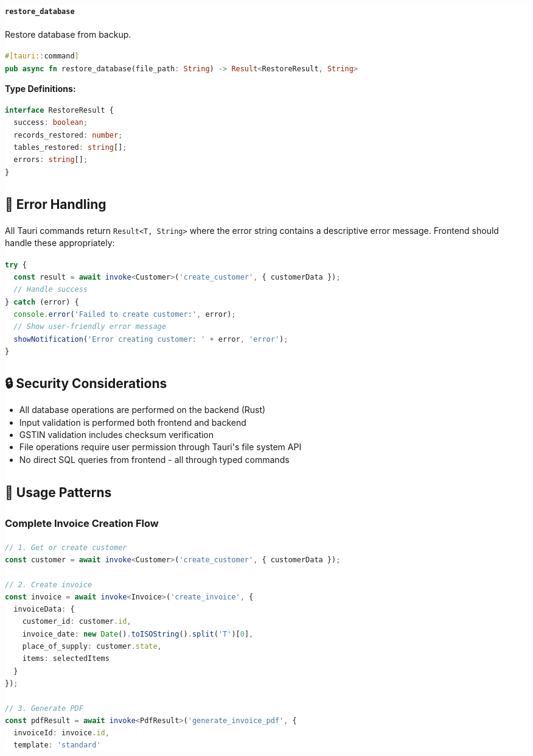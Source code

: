 #### `restore_database`

Restore database from backup.

```rust
#[tauri::command]
pub async fn restore_database(file_path: String) -> Result<RestoreResult, String>
```

**Type Definitions:**
```typescript
interface RestoreResult {
  success: boolean;
  records_restored: number;
  tables_restored: string[];
  errors: string[];
}
```

## 🎯 Error Handling

All Tauri commands return `Result<T, String>` where the error string contains a descriptive error message. Frontend should handle these appropriately:

```typescript
try {
  const result = await invoke<Customer>('create_customer', { customerData });
  // Handle success
} catch (error) {
  console.error('Failed to create customer:', error);
  // Show user-friendly error message
  showNotification('Error creating customer: ' + error, 'error');
}
```

## 🔒 Security Considerations

- All database operations are performed on the backend (Rust)
- Input validation is performed both frontend and backend
- GSTIN validation includes checksum verification
- File operations require user permission through Tauri's file system API
- No direct SQL queries from frontend - all through typed commands

## 📝 Usage Patterns

### Complete Invoice Creation Flow

```typescript
// 1. Get or create customer
const customer = await invoke<Customer>('create_customer', { customerData });

// 2. Create invoice
const invoice = await invoke<Invoice>('create_invoice', {
  invoiceData: {
    customer_id: customer.id,
    invoice_date: new Date().toISOString().split('T')[0],
    place_of_supply: customer.state,
    items: selectedItems
  }
});

// 3. Generate PDF
const pdfResult = await invoke<PdfResult>('generate_invoice_pdf', {
  invoiceId: invoice.id,
  template: 'standard'
```